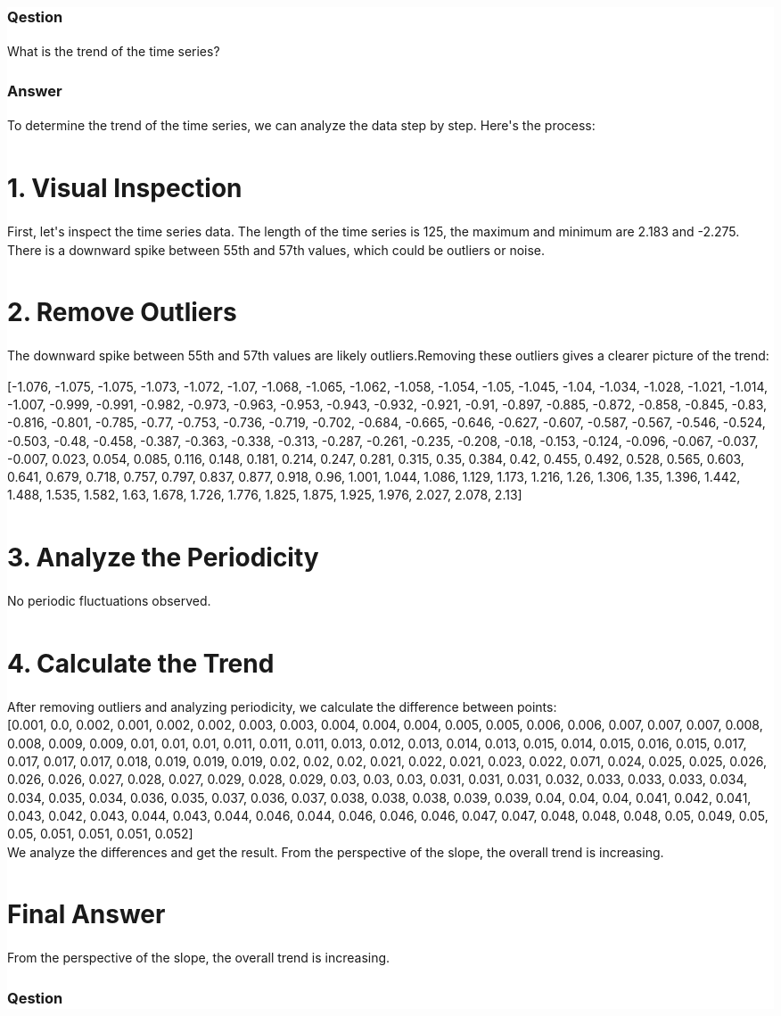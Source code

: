 ### Qestion

What is the trend of the time series?
### Answer

To determine the trend of the time series, we can analyze the data step by step. Here's the process:
# 1. Visual Inspection
First, let's inspect the time series data. The length of the time series is 125, the maximum and minimum are 2.183 and -2.275.
There is a downward spike between 55th and 57th values, which could be outliers or noise.
# 2. Remove Outliers
The downward spike between 55th and 57th values are likely outliers.Removing these outliers gives a clearer picture of the trend:

[-1.076, -1.075, -1.075, -1.073, -1.072, -1.07, -1.068, -1.065, -1.062, -1.058, -1.054, -1.05, -1.045, -1.04, -1.034, -1.028, -1.021, -1.014, -1.007, -0.999, -0.991, -0.982, -0.973, -0.963, -0.953, -0.943, -0.932, -0.921, -0.91, -0.897, -0.885, -0.872, -0.858, -0.845, -0.83, -0.816, -0.801, -0.785, -0.77, -0.753, -0.736, -0.719, -0.702, -0.684, -0.665, -0.646, -0.627, -0.607, -0.587, -0.567, -0.546, -0.524, -0.503, -0.48, -0.458, -0.387, -0.363, -0.338, -0.313, -0.287, -0.261, -0.235, -0.208, -0.18, -0.153, -0.124, -0.096, -0.067, -0.037, -0.007, 0.023, 0.054, 0.085, 0.116, 0.148, 0.181, 0.214, 0.247, 0.281, 0.315, 0.35, 0.384, 0.42, 0.455, 0.492, 0.528, 0.565, 0.603, 0.641, 0.679, 0.718, 0.757, 0.797, 0.837, 0.877, 0.918, 0.96, 1.001, 1.044, 1.086, 1.129, 1.173, 1.216, 1.26, 1.306, 1.35, 1.396, 1.442, 1.488, 1.535, 1.582, 1.63, 1.678, 1.726, 1.776, 1.825, 1.875, 1.925, 1.976, 2.027, 2.078, 2.13]
# 3. Analyze the Periodicity
No periodic fluctuations observed.
# 4. Calculate the Trend
After removing outliers and analyzing periodicity, we calculate the difference between points:  
[0.001, 0.0, 0.002, 0.001, 0.002, 0.002, 0.003, 0.003, 0.004, 0.004, 0.004, 0.005, 0.005, 0.006, 0.006, 0.007, 0.007, 0.007, 0.008, 0.008, 0.009, 0.009, 0.01, 0.01, 0.01, 0.011, 0.011, 0.011, 0.013, 0.012, 0.013, 0.014, 0.013, 0.015, 0.014, 0.015, 0.016, 0.015, 0.017, 0.017, 0.017, 0.017, 0.018, 0.019, 0.019, 0.019, 0.02, 0.02, 0.02, 0.021, 0.022, 0.021, 0.023, 0.022, 0.071, 0.024, 0.025, 0.025, 0.026, 0.026, 0.026, 0.027, 0.028, 0.027, 0.029, 0.028, 0.029, 0.03, 0.03, 0.03, 0.031, 0.031, 0.031, 0.032, 0.033, 0.033, 0.033, 0.034, 0.034, 0.035, 0.034, 0.036, 0.035, 0.037, 0.036, 0.037, 0.038, 0.038, 0.038, 0.039, 0.039, 0.04, 0.04, 0.04, 0.041, 0.042, 0.041, 0.043, 0.042, 0.043, 0.044, 0.043, 0.044, 0.046, 0.044, 0.046, 0.046, 0.046, 0.047, 0.047, 0.048, 0.048, 0.048, 0.05, 0.049, 0.05, 0.05, 0.051, 0.051, 0.051, 0.052]  
We analyze the differences and get the result. From the perspective of the slope, the overall trend is increasing. 
# Final Answer
From the perspective of the slope, the overall trend is increasing. 
### Qestion
